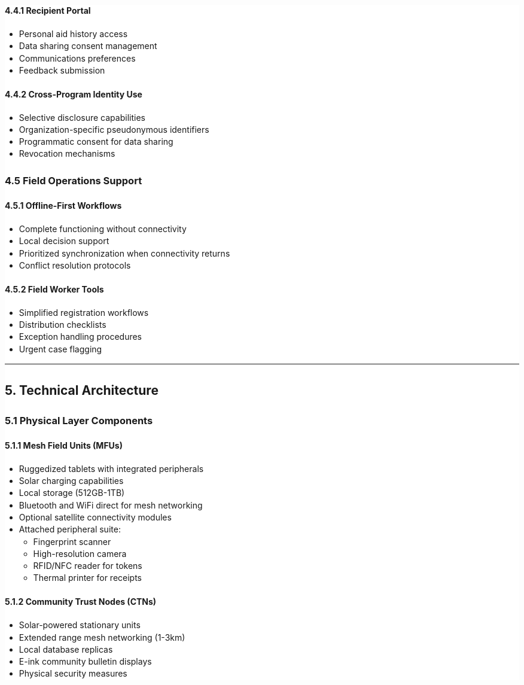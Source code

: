 #### 4.4.1 Recipient Portal
- Personal aid history access
- Data sharing consent management
- Communications preferences
- Feedback submission

#### 4.4.2 Cross-Program Identity Use
- Selective disclosure capabilities
- Organization-specific pseudonymous identifiers
- Programmatic consent for data sharing
- Revocation mechanisms

### 4.5 Field Operations Support

#### 4.5.1 Offline-First Workflows
- Complete functioning without connectivity
- Local decision support
- Prioritized synchronization when connectivity returns
- Conflict resolution protocols

#### 4.5.2 Field Worker Tools
- Simplified registration workflows
- Distribution checklists
- Exception handling procedures
- Urgent case flagging

---

## 5. Technical Architecture

### 5.1 Physical Layer Components

#### 5.1.1 Mesh Field Units (MFUs)
- Ruggedized tablets with integrated peripherals
- Solar charging capabilities
- Local storage (512GB-1TB)
- Bluetooth and WiFi direct for mesh networking
- Optional satellite connectivity modules
- Attached peripheral suite:
  - Fingerprint scanner
  - High-resolution camera
  - RFID/NFC reader for tokens
  - Thermal printer for receipts

#### 5.1.2 Community Trust Nodes (CTNs)
- Solar-powered stationary units
- Extended range mesh networking (1-3km)
- Local database replicas
- E-ink community bulletin displays
- Physical security measures
